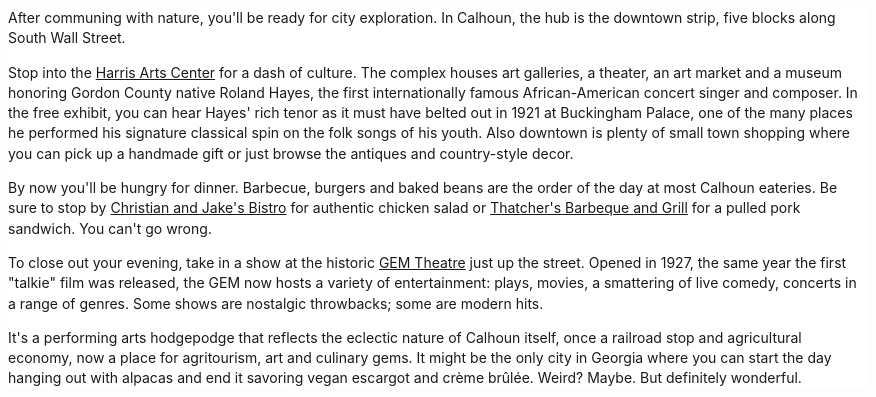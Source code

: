 After communing with nature, you'll be ready for city exploration. In Calhoun,
the hub is the downtown strip, five blocks along South Wall Street.

Stop into the [Harris Arts Center](https://harrisartscenter.com/) for a dash of
culture. The complex houses art galleries, a theater, an art market and a museum
honoring Gordon County native Roland Hayes, the first internationally famous
African-American concert singer and composer. In the free exhibit, you can hear
Hayes' rich tenor as it must have belted out in 1921 at Buckingham Palace, one
of the many places he performed his signature classical spin on the folk songs
of his youth. Also downtown is plenty of small town shopping where you can pick
up a handmade gift or just browse the antiques and country-style decor.

By now you'll be hungry for dinner. Barbecue, burgers and baked beans are the
order of the day at most Calhoun eateries. Be sure to stop by [Christian and
Jake's Bistro](https://www.cjsbistro.com/) for authentic chicken salad or [Thatcher's
Barbeque and Grill](https://www.thatchersbbq.com/) for a pulled pork sandwich.
You can't go wrong.

To close out your evening, take in a show at the historic [GEM
Theatre](https://calhoungemtheatre.org/) just up the street. Opened in 1927, the
same year the first "talkie" film was released, the GEM now hosts a variety of
entertainment: plays, movies, a smattering of live comedy, concerts in a range
of genres. Some shows are nostalgic throwbacks; some are modern hits.

It's a performing arts hodgepodge that reflects the eclectic nature of Calhoun
itself, once a railroad stop and agricultural economy, now a place for
agritourism, art and culinary gems. It might be the only city in Georgia where
you can start the day hanging out with alpacas and end it savoring vegan
escargot and crème brûlée. Weird? Maybe. But definitely wonderful.
